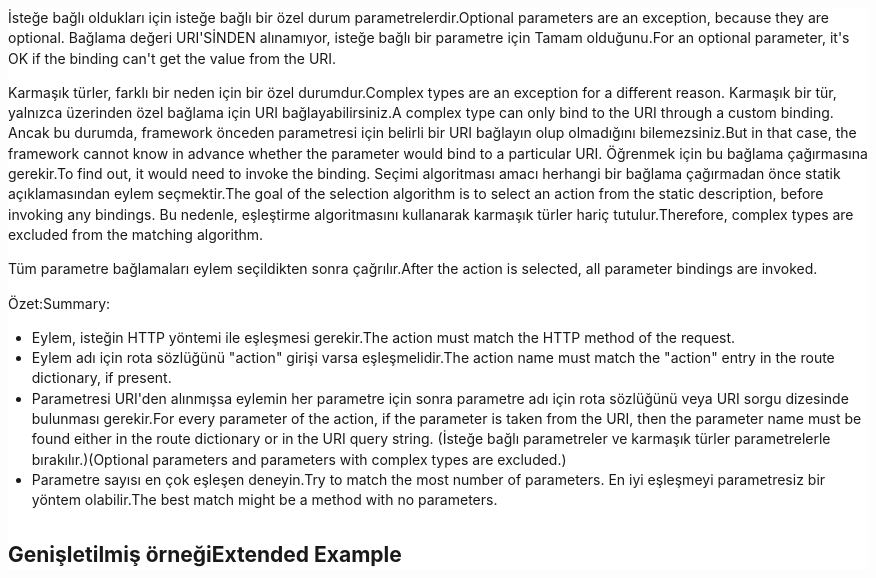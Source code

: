 <span data-ttu-id="a80fb-211">İsteğe bağlı oldukları için isteğe bağlı bir özel durum parametrelerdir.</span><span class="sxs-lookup"><span data-stu-id="a80fb-211">Optional parameters are an exception, because they are optional.</span></span> <span data-ttu-id="a80fb-212">Bağlama değeri URI'SİNDEN alınamıyor, isteğe bağlı bir parametre için Tamam olduğunu.</span><span class="sxs-lookup"><span data-stu-id="a80fb-212">For an optional parameter, it's OK if the binding can't get the value from the URI.</span></span>

<span data-ttu-id="a80fb-213">Karmaşık türler, farklı bir neden için bir özel durumdur.</span><span class="sxs-lookup"><span data-stu-id="a80fb-213">Complex types are an exception for a different reason.</span></span> <span data-ttu-id="a80fb-214">Karmaşık bir tür, yalnızca üzerinden özel bağlama için URI bağlayabilirsiniz.</span><span class="sxs-lookup"><span data-stu-id="a80fb-214">A complex type can only bind to the URI through a custom binding.</span></span> <span data-ttu-id="a80fb-215">Ancak bu durumda, framework önceden parametresi için belirli bir URI bağlayın olup olmadığını bilemezsiniz.</span><span class="sxs-lookup"><span data-stu-id="a80fb-215">But in that case, the framework cannot know in advance whether the parameter would bind to a particular URI.</span></span> <span data-ttu-id="a80fb-216">Öğrenmek için bu bağlama çağırmasına gerekir.</span><span class="sxs-lookup"><span data-stu-id="a80fb-216">To find out, it would need to invoke the binding.</span></span> <span data-ttu-id="a80fb-217">Seçimi algoritması amacı herhangi bir bağlama çağırmadan önce statik açıklamasından eylem seçmektir.</span><span class="sxs-lookup"><span data-stu-id="a80fb-217">The goal of the selection algorithm is to select an action from the static description, before invoking any bindings.</span></span> <span data-ttu-id="a80fb-218">Bu nedenle, eşleştirme algoritmasını kullanarak karmaşık türler hariç tutulur.</span><span class="sxs-lookup"><span data-stu-id="a80fb-218">Therefore, complex types are excluded from the matching algorithm.</span></span>

<span data-ttu-id="a80fb-219">Tüm parametre bağlamaları eylem seçildikten sonra çağrılır.</span><span class="sxs-lookup"><span data-stu-id="a80fb-219">After the action is selected, all parameter bindings are invoked.</span></span>

<span data-ttu-id="a80fb-220">Özet:</span><span class="sxs-lookup"><span data-stu-id="a80fb-220">Summary:</span></span>

- <span data-ttu-id="a80fb-221">Eylem, isteğin HTTP yöntemi ile eşleşmesi gerekir.</span><span class="sxs-lookup"><span data-stu-id="a80fb-221">The action must match the HTTP method of the request.</span></span>
- <span data-ttu-id="a80fb-222">Eylem adı için rota sözlüğünü "action" girişi varsa eşleşmelidir.</span><span class="sxs-lookup"><span data-stu-id="a80fb-222">The action name must match the "action" entry in the route dictionary, if present.</span></span>
- <span data-ttu-id="a80fb-223">Parametresi URI'den alınmışsa eylemin her parametre için sonra parametre adı için rota sözlüğünü veya URI sorgu dizesinde bulunması gerekir.</span><span class="sxs-lookup"><span data-stu-id="a80fb-223">For every parameter of the action, if the parameter is taken from the URI, then the parameter name must be found either in the route dictionary or in the URI query string.</span></span> <span data-ttu-id="a80fb-224">(İsteğe bağlı parametreler ve karmaşık türler parametrelerle bırakılır.)</span><span class="sxs-lookup"><span data-stu-id="a80fb-224">(Optional parameters and parameters with complex types are excluded.)</span></span>
- <span data-ttu-id="a80fb-225">Parametre sayısı en çok eşleşen deneyin.</span><span class="sxs-lookup"><span data-stu-id="a80fb-225">Try to match the most number of parameters.</span></span> <span data-ttu-id="a80fb-226">En iyi eşleşmeyi parametresiz bir yöntem olabilir.</span><span class="sxs-lookup"><span data-stu-id="a80fb-226">The best match might be a method with no parameters.</span></span>

## <a name="extended-example"></a><span data-ttu-id="a80fb-227">Genişletilmiş örneği</span><span class="sxs-lookup"><span data-stu-id="a80fb-227">Extended Example</span></span>
